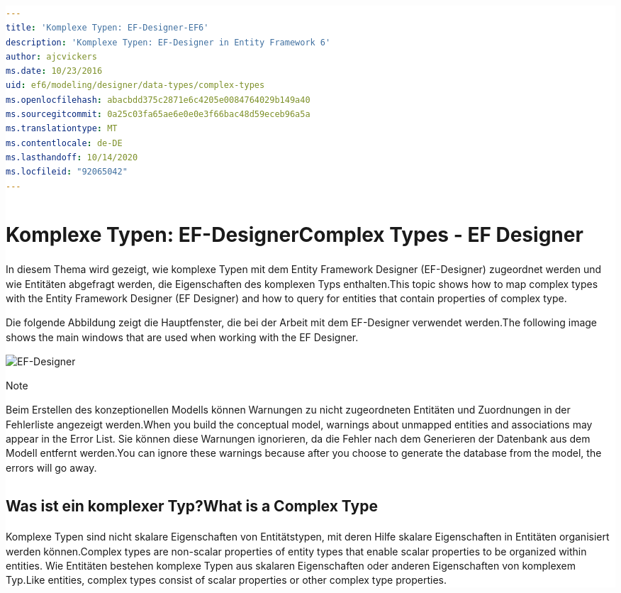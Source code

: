 ```yaml
---
title: 'Komplexe Typen: EF-Designer-EF6'
description: 'Komplexe Typen: EF-Designer in Entity Framework 6'
author: ajcvickers
ms.date: 10/23/2016
uid: ef6/modeling/designer/data-types/complex-types
ms.openlocfilehash: abacbdd375c2871e6c4205e0084764029b149a40
ms.sourcegitcommit: 0a25c03fa65ae6e0e0e3f66bac48d59eceb96a5a
ms.translationtype: MT
ms.contentlocale: de-DE
ms.lasthandoff: 10/14/2020
ms.locfileid: "92065042"
---
```

# <a name="complex-types---ef-designer"></a><span data-ttu-id="83e64-103">Komplexe Typen: EF-Designer</span><span class="sxs-lookup"><span data-stu-id="83e64-103">Complex Types - EF Designer</span></span>
<span data-ttu-id="83e64-104">In diesem Thema wird gezeigt, wie komplexe Typen mit dem Entity Framework Designer (EF-Designer) zugeordnet werden und wie Entitäten abgefragt werden, die Eigenschaften des komplexen Typs enthalten.</span><span class="sxs-lookup"><span data-stu-id="83e64-104">This topic shows how to map complex types with the Entity Framework Designer (EF Designer) and how to query for entities that contain properties of complex type.</span></span>

<span data-ttu-id="83e64-105">Die folgende Abbildung zeigt die Hauptfenster, die bei der Arbeit mit dem EF-Designer verwendet werden.</span><span class="sxs-lookup"><span data-stu-id="83e64-105">The following image shows the main windows that are used when working with the EF Designer.</span></span>

![EF-Designer](~/ef6/media/efdesigner.png)

> [!NOTE]
> <span data-ttu-id="83e64-107">Beim Erstellen des konzeptionellen Modells können Warnungen zu nicht zugeordneten Entitäten und Zuordnungen in der Fehlerliste angezeigt werden.</span><span class="sxs-lookup"><span data-stu-id="83e64-107">When you build the conceptual model, warnings about unmapped entities and associations may appear in the Error List.</span></span> <span data-ttu-id="83e64-108">Sie können diese Warnungen ignorieren, da die Fehler nach dem Generieren der Datenbank aus dem Modell entfernt werden.</span><span class="sxs-lookup"><span data-stu-id="83e64-108">You can ignore these warnings because after you choose to generate the database from the model, the errors will go away.</span></span>

## <a name="what-is-a-complex-type"></a><span data-ttu-id="83e64-109">Was ist ein komplexer Typ?</span><span class="sxs-lookup"><span data-stu-id="83e64-109">What is a Complex Type</span></span>

<span data-ttu-id="83e64-110">Komplexe Typen sind nicht skalare Eigenschaften von Entitätstypen, mit deren Hilfe skalare Eigenschaften in Entitäten organisiert werden können.</span><span class="sxs-lookup"><span data-stu-id="83e64-110">Complex types are non-scalar properties of entity types that enable scalar properties to be organized within entities.</span></span> <span data-ttu-id="83e64-111">Wie Entitäten bestehen komplexe Typen aus skalaren Eigenschaften oder anderen Eigenschaften von komplexem Typ.</span><span class="sxs-lookup"><span data-stu-id="83e64-111">Like entities, complex types consist of scalar properties or other complex type properties.</span></span>
